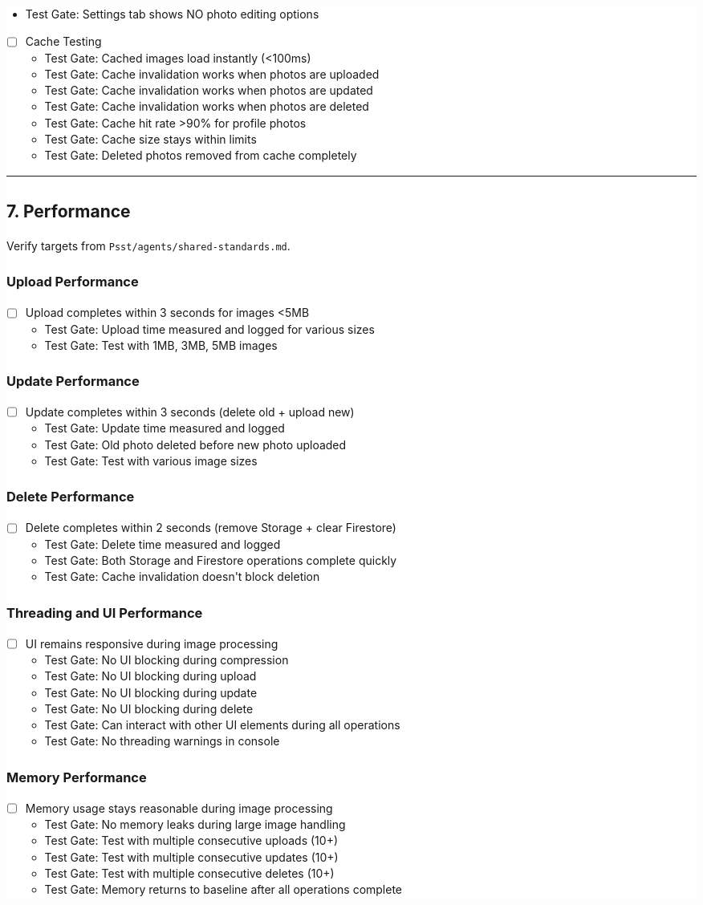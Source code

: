  - Test Gate: Settings tab shows NO photo editing options
- [ ] Cache Testing
  - Test Gate: Cached images load instantly (<100ms)
  - Test Gate: Cache invalidation works when photos are uploaded
  - Test Gate: Cache invalidation works when photos are updated
  - Test Gate: Cache invalidation works when photos are deleted
  - Test Gate: Cache hit rate >90% for profile photos
  - Test Gate: Cache size stays within limits
  - Test Gate: Deleted photos removed from cache completely

---

## 7. Performance

Verify targets from `Psst/agents/shared-standards.md`.

### Upload Performance
- [ ] Upload completes within 3 seconds for images <5MB
  - Test Gate: Upload time measured and logged for various sizes
  - Test Gate: Test with 1MB, 3MB, 5MB images
  
### Update Performance
- [ ] Update completes within 3 seconds (delete old + upload new)
  - Test Gate: Update time measured and logged
  - Test Gate: Old photo deleted before new photo uploaded
  - Test Gate: Test with various image sizes
  
### Delete Performance
- [ ] Delete completes within 2 seconds (remove Storage + clear Firestore)
  - Test Gate: Delete time measured and logged
  - Test Gate: Both Storage and Firestore operations complete quickly
  - Test Gate: Cache invalidation doesn't block deletion
  
### Threading and UI Performance
- [ ] UI remains responsive during image processing
  - Test Gate: No UI blocking during compression
  - Test Gate: No UI blocking during upload
  - Test Gate: No UI blocking during update
  - Test Gate: No UI blocking during delete
  - Test Gate: Can interact with other UI elements during all operations
  - Test Gate: No threading warnings in console
  
### Memory Performance
- [ ] Memory usage stays reasonable during image processing
  - Test Gate: No memory leaks during large image handling
  - Test Gate: Test with multiple consecutive uploads (10+)
  - Test Gate: Test with multiple consecutive updates (10+)
  - Test Gate: Test with multiple consecutive deletes (10+)
  - Test Gate: Memory returns to baseline after all operations complete
  